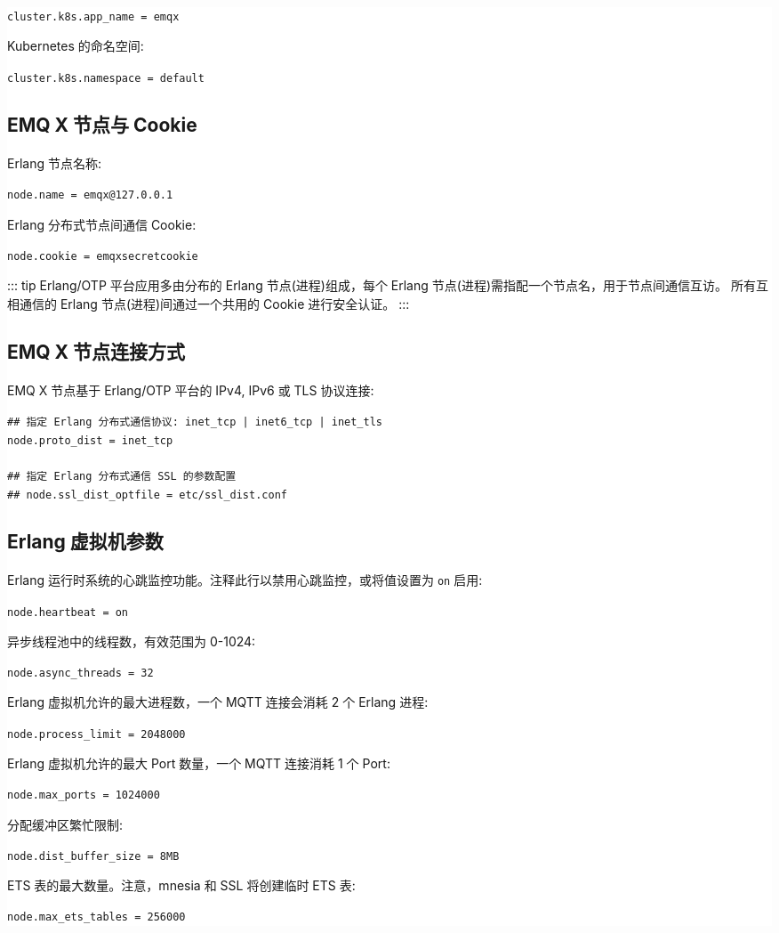     cluster.k8s.app_name = emqx

Kubernetes 的命名空间:

    cluster.k8s.namespace = default

## EMQ X 节点与 Cookie

Erlang 节点名称:

    node.name = emqx@127.0.0.1

Erlang 分布式节点间通信 Cookie:

    node.cookie = emqxsecretcookie

::: tip
Erlang/OTP 平台应用多由分布的 Erlang 节点(进程)组成，每个 Erlang 节点(进程)需指配一个节点名，用于节点间通信互访。 所有互相通信的 Erlang 节点(进程)间通过一个共用的 Cookie 进行安全认证。
:::

## EMQ X 节点连接方式

EMQ X 节点基于 Erlang/OTP 平台的 IPv4, IPv6 或 TLS 协议连接:

    ## 指定 Erlang 分布式通信协议: inet_tcp | inet6_tcp | inet_tls
    node.proto_dist = inet_tcp

    ## 指定 Erlang 分布式通信 SSL 的参数配置
    ## node.ssl_dist_optfile = etc/ssl_dist.conf

## Erlang 虚拟机参数

Erlang 运行时系统的心跳监控功能。注释此行以禁用心跳监控，或将值设置为 `on` 启用:

    node.heartbeat = on

异步线程池中的线程数，有效范围为 0-1024:

    node.async_threads = 32

Erlang 虚拟机允许的最大进程数，一个 MQTT 连接会消耗 2 个 Erlang 进程:

    node.process_limit = 2048000

Erlang 虚拟机允许的最大 Port 数量，一个 MQTT 连接消耗 1 个 Port:

    node.max_ports = 1024000

分配缓冲区繁忙限制:

    node.dist_buffer_size = 8MB

ETS 表的最大数量。注意，mnesia 和 SSL 将创建临时 ETS 表:

    node.max_ets_tables = 256000
